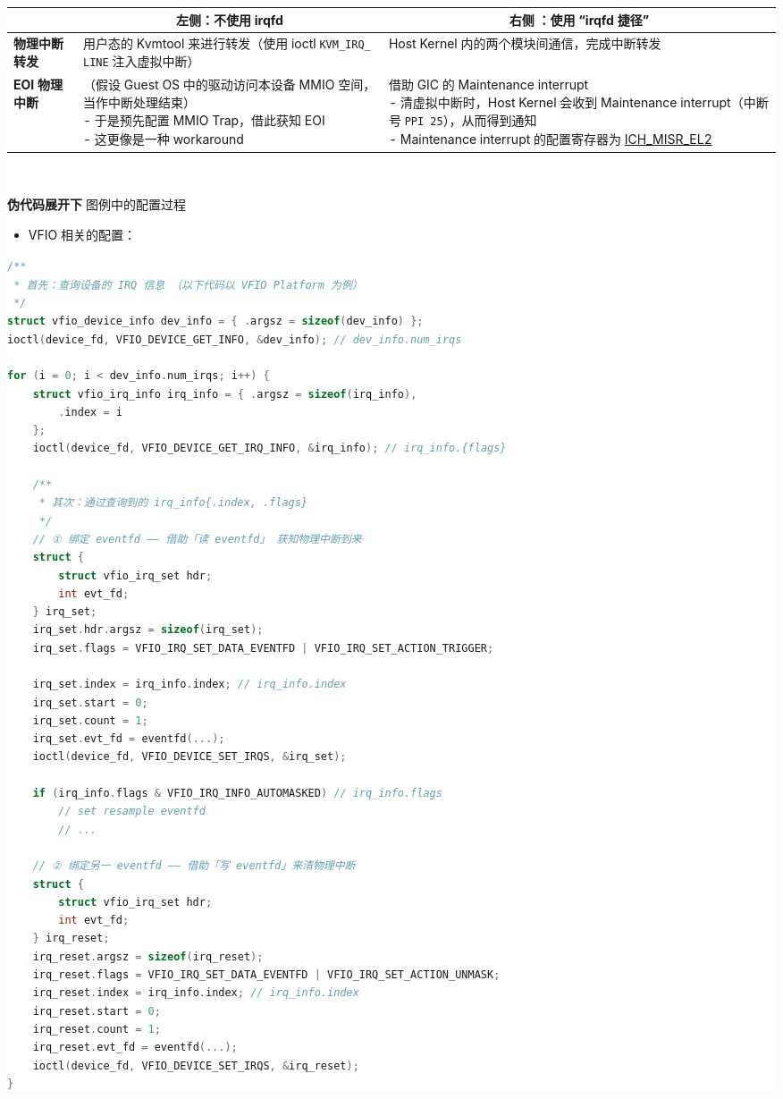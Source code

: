 |                  | 左侧：不使用 irqfd                                           | 右侧 ：使用 “irqfd 捷径”                                     |
| ---------------- | ------------------------------------------------------------ | ------------------------------------------------------------ |
| __物理中断转发__ | 用户态的 Kvmtool 来进行转发（使用 ioctl `KVM_IRQ_LINE` 注入虚拟中断） | Host Kernel 内的两个模块间通信，完成中断转发                 |
| __EOI 物理中断__ | （假设 Guest OS 中的驱动访问本设备 MMIO 空间，当作中断处理结束）<br/>- 于是预先配置 MMIO Trap，借此获知 EOI<br/>- 这更像是一种 workaround | 借助 GIC 的 Maintenance interrupt<br/>- 清虚拟中断时，Host Kernel 会收到 Maintenance interrupt（中断号 `PPI 25`），从而得到通知<br/>- Maintenance interrupt 的配置寄存器为 [ICH_MISR_EL2](https://developer.arm.com/docs/ddi0595/h/aarch64-system-registers/ich_misr_el2) |

<br/>

__伪代码展开下__ 图例中的配置过程

-  VFIO 相关的配置：

```c
/**
 * 首先：查询设备的 IRQ 信息 （以下代码以 VFIO Platform 为例）
 */
struct vfio_device_info dev_info = { .argsz = sizeof(dev_info) };
ioctl(device_fd, VFIO_DEVICE_GET_INFO, &dev_info); // dev_info.num_irqs

for (i = 0; i < dev_info.num_irqs; i++) {
    struct vfio_irq_info irq_info = { .argsz = sizeof(irq_info),
        .index = i
    };
    ioctl(device_fd, VFIO_DEVICE_GET_IRQ_INFO, &irq_info); // irq_info.{flags}
                                                       
    /**
     * 其次：通过查询到的 irq_info{.index, .flags}
     */
    // ① 绑定 eventfd —— 借助「读 eventfd」 获知物理中断到来
    struct {
        struct vfio_irq_set hdr;
        int evt_fd;
    } irq_set;
    irq_set.hdr.argsz = sizeof(irq_set);
    irq_set.flags = VFIO_IRQ_SET_DATA_EVENTFD | VFIO_IRQ_SET_ACTION_TRIGGER;

    irq_set.index = irq_info.index; // irq_info.index
    irq_set.start = 0;
    irq_set.count = 1;
    irq_set.evt_fd = eventfd(...);
    ioctl(device_fd, VFIO_DEVICE_SET_IRQS, &irq_set);

    if (irq_info.flags & VFIO_IRQ_INFO_AUTOMASKED) // irq_info.flags
        // set resample eventfd
        // ...
    
    // ② 绑定另一 eventfd —— 借助「写 eventfd」来清物理中断
    struct {
        struct vfio_irq_set hdr;
        int evt_fd;
    } irq_reset;
    irq_reset.argsz = sizeof(irq_reset);
    irq_reset.flags = VFIO_IRQ_SET_DATA_EVENTFD | VFIO_IRQ_SET_ACTION_UNMASK;
    irq_reset.index = irq_info.index; // irq_info.index
    irq_reset.start = 0;
    irq_reset.count = 1;
    irq_reset.evt_fd = eventfd(...);
    ioctl(device_fd, VFIO_DEVICE_SET_IRQS, &irq_reset);
}
```
